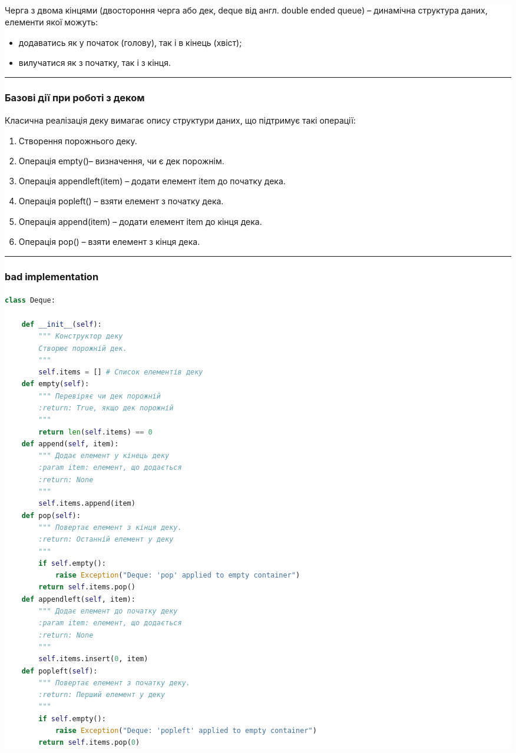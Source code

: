 Черга з двома кінцями (двостороння черга або дек, deque від англ. double ended
queue) – динамічна структура даних, елементи якої можуть:

- додаватись як у початок (голову), так і в кінець (хвіст);

- вилучатися як з початку, так і з кінця.
---
### Базові дії при роботі з деком
Класична реалізація деку вимагає опису структури даних, що підтримує такі
операції:

1. Створення порожнього деку.

2. Операція empty()– визначення, чи є дек порожнім.

3. Операція appendleft(item) – додати елемент item до початку дека.

4. Операція popleft() – взяти елемент з початку дека.

5. Операція append(item) – додати елемент item до кінця дека.

6. Операція pop() – взяти елемент з кінця дека.
---
### bad implementation
```python
class Deque:

	def __init__(self):
		""" Конструктор деку
		Створює порожній дек.
		"""
		self.items = [] # Список елементів деку
	def empty(self):
		""" Перевіряє чи дек порожній
		:return: True, якщо дек порожній
		"""
		return len(self.items) == 0
	def append(self, item):
		""" Додає елемент у кінець деку
		:param item: елемент, що додається
		:return: None
		"""
		self.items.append(item)
	def pop(self):
		""" Повертає елемент з кінця деку.
		:return: Останній елемент у деку
		"""
		if self.empty():
			raise Exception("Deque: 'pop' applied to empty container")
		return self.items.pop()
	def appendleft(self, item):
		""" Додає елемент до початку деку
		:param item: елемент, що додається
		:return: None
		"""
		self.items.insert(0, item)
	def popleft(self):
		""" Повертає елемент з початку деку.
		:return: Перший елемент у деку
		"""
		if self.empty():
			raise Exception("Deque: 'popleft' applied to empty container")
		return self.items.pop(0)
```
